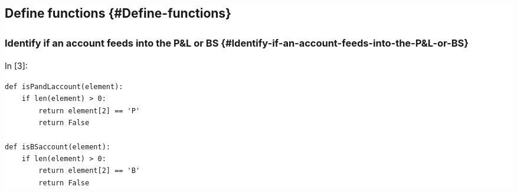 </div>

</div>

</div>

<div class="cell border-box-sizing text_cell rendered">

<div class="prompt input_prompt">

</div>

<div class="inner_cell">

<div class="text_cell_render border-box-sizing rendered_html">

Define functions {#Define-functions}
----------------

### Identify if an account feeds into the P&L or BS {#Identify-if-an-account-feeds-into-the-P&L-or-BS}

</div>

</div>

</div>

<div class="cell border-box-sizing code_cell rendered">

<div class="input">

<div class="prompt input_prompt">

In \[3\]:

</div>

<div class="inner_cell">

<div class="input_area">

<div class="highlight hl-ipython3">

    def isPandLaccount(element):
        if len(element) > 0:
            return element[2] == 'P'
            return False
        
    def isBSaccount(element):
        if len(element) > 0:
            return element[2] == 'B'
            return False

</div>

</div>

</div>

</div>

